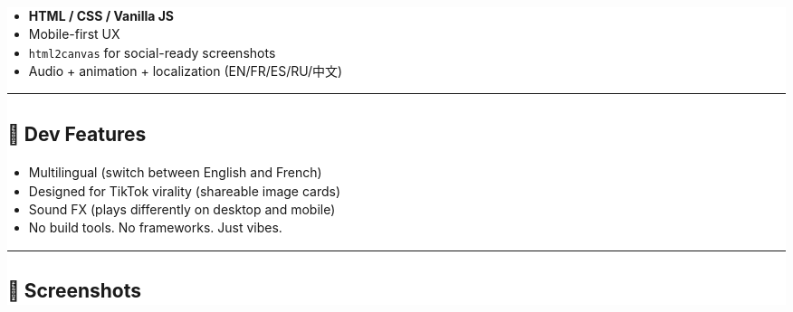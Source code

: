 - **HTML / CSS / Vanilla JS**
- Mobile-first UX
- `html2canvas` for social-ready screenshots
- Audio + animation + localization (EN/FR/ES/RU/中文)

---

## 🧰 Dev Features

- Multilingual (switch between English and French)
- Designed for TikTok virality (shareable image cards)
- Sound FX (plays differently on desktop and mobile)
- No build tools. No frameworks. Just vibes.

---

## 📸 Screenshots

<p align="center">
